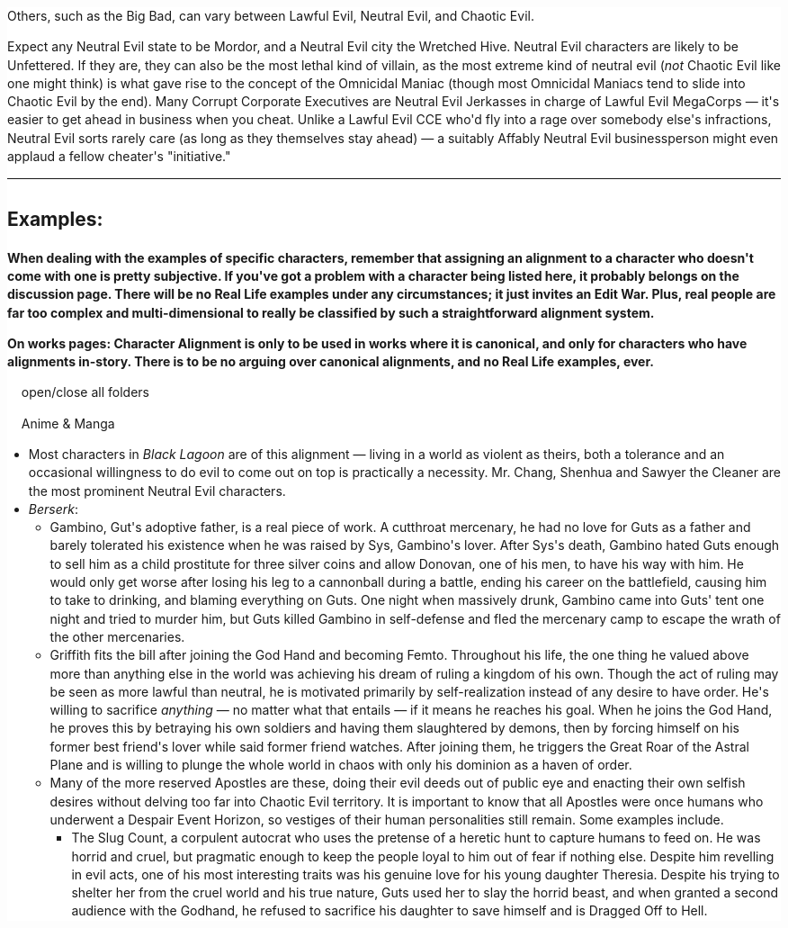 Others, such as the Big Bad, can vary between Lawful Evil, Neutral Evil, and Chaotic Evil.

Expect any Neutral Evil state to be Mordor, and a Neutral Evil city the Wretched Hive. Neutral Evil characters are likely to be Unfettered. If they are, they can also be the most lethal kind of villain, as the most extreme kind of neutral evil (_not_ Chaotic Evil like one might think) is what gave rise to the concept of the Omnicidal Maniac (though most Omnicidal Maniacs tend to slide into Chaotic Evil by the end). Many Corrupt Corporate Executives are Neutral Evil Jerkasses in charge of Lawful Evil MegaCorps — it's easier to get ahead in business when you cheat. Unlike a Lawful Evil CCE who'd fly into a rage over somebody else's infractions, Neutral Evil sorts rarely care (as long as they themselves stay ahead) — a suitably Affably Neutral Evil businessperson might even applaud a fellow cheater's "initiative."

___

## Examples:

**When dealing with the examples of specific characters, remember that assigning an alignment to a character who doesn't come with one is pretty subjective. If you've got a problem with a character being listed here, it probably belongs on the discussion page. There will be no Real Life examples under any circumstances; it just invites an Edit War. Plus, real people are far too complex and multi-dimensional to really be classified by such a straightforward alignment system.**

**On works pages: Character Alignment is only to be used in works where it is canonical, and only for characters who have alignments in-story. There is to be no arguing over canonical alignments, and no Real Life examples, ever.**

    open/close all folders 

    Anime & Manga 

-   Most characters in _Black Lagoon_ are of this alignment — living in a world as violent as theirs, both a tolerance and an occasional willingness to do evil to come out on top is practically a necessity. Mr. Chang, Shenhua and Sawyer the Cleaner are the most prominent Neutral Evil characters.
-   _Berserk_:
    -   Gambino, Gut's adoptive father, is a real piece of work. A cutthroat mercenary, he had no love for Guts as a father and barely tolerated his existence when he was raised by Sys, Gambino's lover. After Sys's death, Gambino hated Guts enough to sell him as a child prostitute for three silver coins and allow Donovan, one of his men, to have his way with him. He would only get worse after losing his leg to a cannonball during a battle, ending his career on the battlefield, causing him to take to drinking, and blaming everything on Guts. One night when massively drunk, Gambino came into Guts' tent one night and tried to murder him, but Guts killed Gambino in self-defense and fled the mercenary camp to escape the wrath of the other mercenaries.
    -   Griffith fits the bill after joining the God Hand and becoming Femto. Throughout his life, the one thing he valued above more than anything else in the world was achieving his dream of ruling a kingdom of his own. Though the act of ruling may be seen as more lawful than neutral, he is motivated primarily by self-realization instead of any desire to have order. He's willing to sacrifice _anything_ — no matter what that entails — if it means he reaches his goal. When he joins the God Hand, he proves this by betraying his own soldiers and having them slaughtered by demons, then by forcing himself on his former best friend's lover while said former friend watches. After joining them, he triggers the Great Roar of the Astral Plane and is willing to plunge the whole world in chaos with only his dominion as a haven of order.
    -   Many of the more reserved Apostles are these, doing their evil deeds out of public eye and enacting their own selfish desires without delving too far into Chaotic Evil territory. It is important to know that all Apostles were once humans who underwent a Despair Event Horizon, so vestiges of their human personalities still remain. Some examples include.
        -   The Slug Count, a corpulent autocrat who uses the pretense of a heretic hunt to capture humans to feed on. He was horrid and cruel, but pragmatic enough to keep the people loyal to him out of fear if nothing else. Despite him revelling in evil acts, one of his most interesting traits was his genuine love for his young daughter Theresia. Despite his trying to shelter her from the cruel world and his true nature, Guts used her to slay the horrid beast, and when granted a second audience with the Godhand, he refused to sacrifice his daughter to save himself and is Dragged Off to Hell.